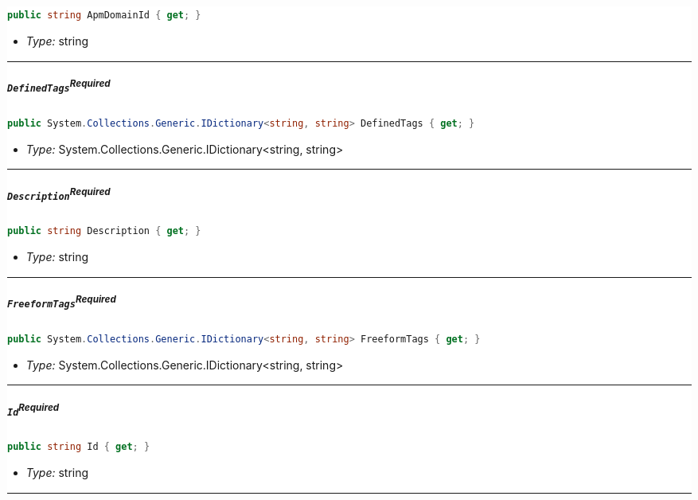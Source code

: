 ```csharp
public string ApmDomainId { get; }
```

- *Type:* string

---

##### `DefinedTags`<sup>Required</sup> <a name="DefinedTags" id="rhizo-co-terraform-provider-oci.apmSyntheticsOnPremiseVantagePoint.ApmSyntheticsOnPremiseVantagePoint.property.definedTags"></a>

```csharp
public System.Collections.Generic.IDictionary<string, string> DefinedTags { get; }
```

- *Type:* System.Collections.Generic.IDictionary<string, string>

---

##### `Description`<sup>Required</sup> <a name="Description" id="rhizo-co-terraform-provider-oci.apmSyntheticsOnPremiseVantagePoint.ApmSyntheticsOnPremiseVantagePoint.property.description"></a>

```csharp
public string Description { get; }
```

- *Type:* string

---

##### `FreeformTags`<sup>Required</sup> <a name="FreeformTags" id="rhizo-co-terraform-provider-oci.apmSyntheticsOnPremiseVantagePoint.ApmSyntheticsOnPremiseVantagePoint.property.freeformTags"></a>

```csharp
public System.Collections.Generic.IDictionary<string, string> FreeformTags { get; }
```

- *Type:* System.Collections.Generic.IDictionary<string, string>

---

##### `Id`<sup>Required</sup> <a name="Id" id="rhizo-co-terraform-provider-oci.apmSyntheticsOnPremiseVantagePoint.ApmSyntheticsOnPremiseVantagePoint.property.id"></a>

```csharp
public string Id { get; }
```

- *Type:* string

---
